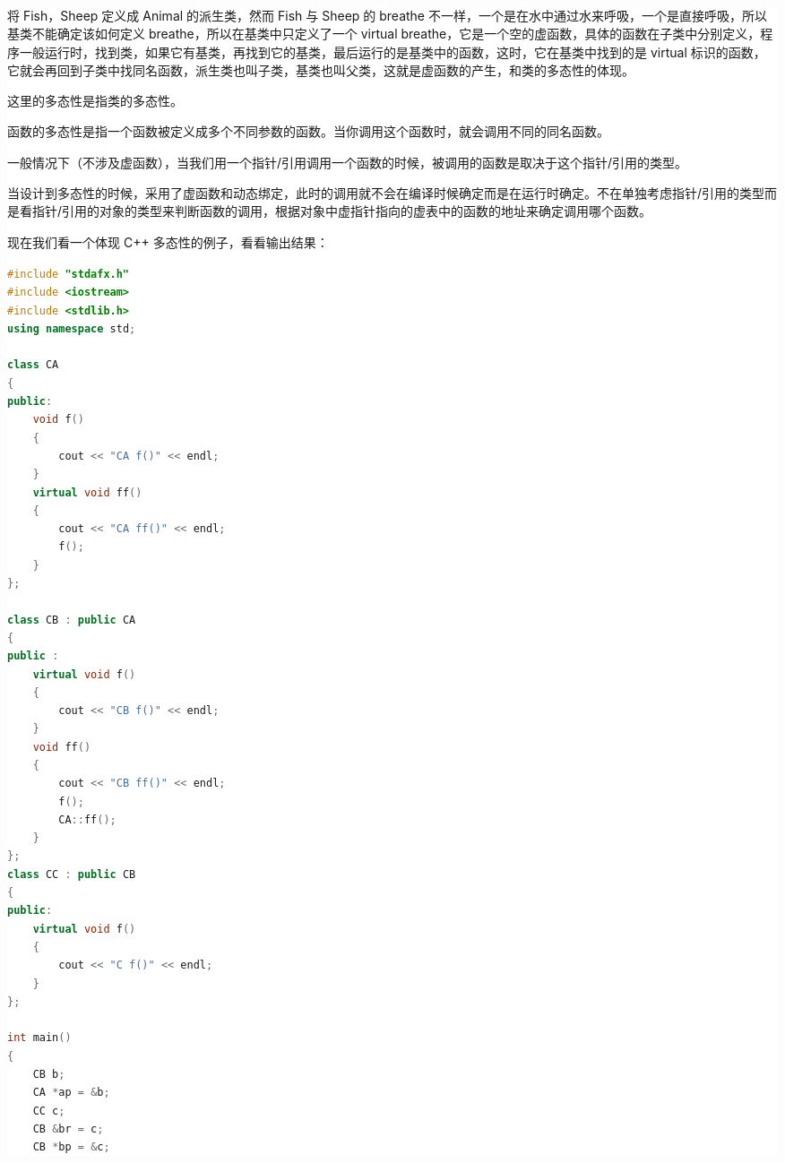 将 Fish，Sheep 定义成 Animal 的派生类，然而 Fish 与 Sheep 的 breathe 不一样，一个是在水中通过水来呼吸，一个是直接呼吸，所以基类不能确定该如何定义 breathe，所以在基类中只定义了一个 virtual breathe，它是一个空的虚函数，具体的函数在子类中分别定义，程序一般运行时，找到类，如果它有基类，再找到它的基类，最后运行的是基类中的函数，这时，它在基类中找到的是 virtual 标识的函数，它就会再回到子类中找同名函数，派生类也叫子类，基类也叫父类，这就是虚函数的产生，和类的多态性的体现。

这里的多态性是指类的多态性。

函数的多态性是指一个函数被定义成多个不同参数的函数。当你调用这个函数时，就会调用不同的同名函数。

一般情况下（不涉及虚函数），当我们用一个指针/引用调用一个函数的时候，被调用的函数是取决于这个指针/引用的类型。

当设计到多态性的时候，采用了虚函数和动态绑定，此时的调用就不会在编译时候确定而是在运行时确定。不在单独考虑指针/引用的类型而是看指针/引用的对象的类型来判断函数的调用，根据对象中虚指针指向的虚表中的函数的地址来确定调用哪个函数。

现在我们看一个体现 C++ 多态性的例子，看看输出结果：

```C++
#include "stdafx.h"
#include <iostream>
#include <stdlib.h>
using namespace std;

class CA
{
public:
    void f()
    {
        cout << "CA f()" << endl;
    }
    virtual void ff()
    {
        cout << "CA ff()" << endl;
        f();
    }
};

class CB : public CA
{
public :
    virtual void f()
    {
        cout << "CB f()" << endl;
    }
    void ff()
    {
        cout << "CB ff()" << endl;
        f();
        CA::ff();
    }
};
class CC : public CB
{
public:
    virtual void f()
    {
        cout << "C f()" << endl;
    }
};

int main()
{
    CB b;
    CA *ap = &b;
    CC c;
    CB &br = c;
    CB *bp = &c;

```